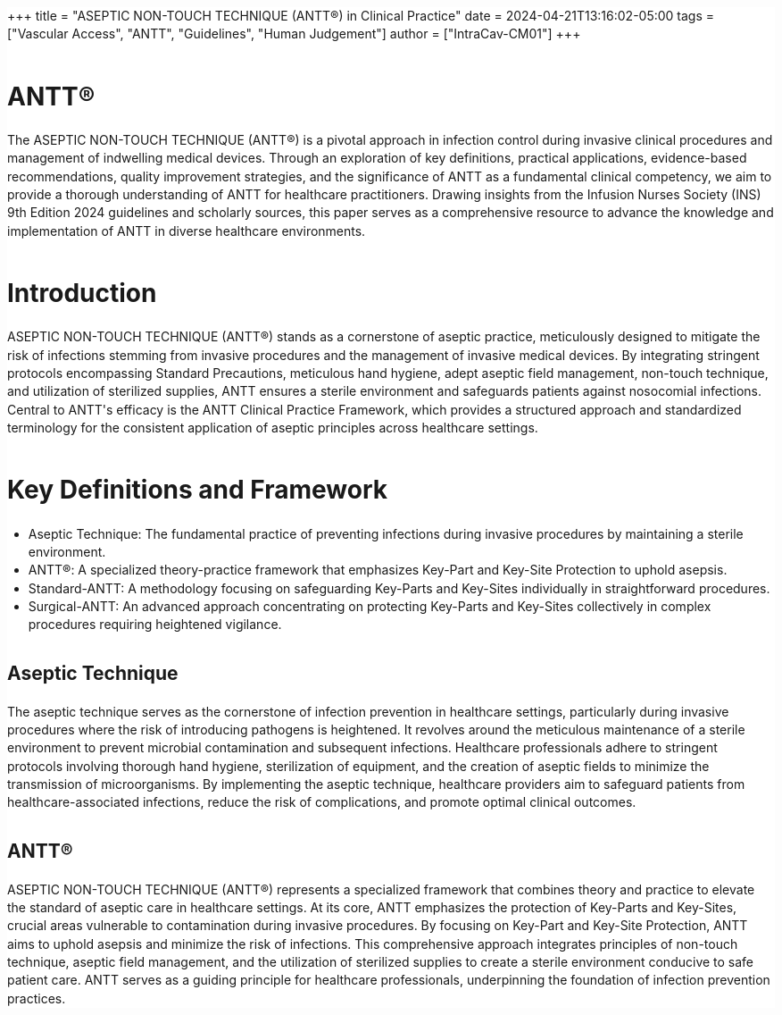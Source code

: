 +++
title = "ASEPTIC NON-TOUCH TECHNIQUE (ANTT®) in Clinical Practice"
date = 2024-04-21T13:16:02-05:00
tags = ["Vascular Access", "ANTT", "Guidelines", "Human Judgement"]
author = ["IntraCav-CM01"]
+++

# ANTT®
The ASEPTIC NON-TOUCH TECHNIQUE (ANTT®) is a pivotal approach in infection control during invasive clinical procedures and management of indwelling medical devices. Through an exploration of key definitions, practical applications, evidence-based recommendations, quality improvement strategies, and the significance of ANTT as a fundamental clinical competency, we aim to provide a thorough understanding of ANTT for healthcare practitioners. Drawing insights from the Infusion Nurses Society (INS) 9th Edition 2024 guidelines and scholarly sources, this paper serves as a comprehensive resource to advance the knowledge and implementation of ANTT in diverse healthcare environments.

# Introduction
ASEPTIC NON-TOUCH TECHNIQUE (ANTT®) stands as a cornerstone of aseptic practice, meticulously designed to mitigate the risk of infections stemming from invasive procedures and the management of invasive medical devices. By integrating stringent protocols encompassing Standard Precautions, meticulous hand hygiene, adept aseptic field management, non-touch technique, and utilization of sterilized supplies, ANTT ensures a sterile environment and safeguards patients against nosocomial infections. Central to ANTT's efficacy is the ANTT Clinical Practice Framework, which provides a structured approach and standardized terminology for the consistent application of aseptic principles across healthcare settings.

# Key Definitions and Framework
- Aseptic Technique: The fundamental practice of preventing infections during invasive procedures by maintaining a sterile environment.
- ANTT®: A specialized theory-practice framework that emphasizes Key-Part and Key-Site Protection to uphold asepsis.
- Standard-ANTT: A methodology focusing on safeguarding Key-Parts and Key-Sites individually in straightforward procedures.
- Surgical-ANTT: An advanced approach concentrating on protecting Key-Parts and Key-Sites collectively in complex procedures requiring heightened vigilance.

## Aseptic Technique
The aseptic technique serves as the cornerstone of infection prevention in healthcare settings, particularly during invasive procedures where the risk of introducing pathogens is heightened. It revolves around the meticulous maintenance of a sterile environment to prevent microbial contamination and subsequent infections. Healthcare professionals adhere to stringent protocols involving thorough hand hygiene, sterilization of equipment, and the creation of aseptic fields to minimize the transmission of microorganisms. By implementing the aseptic technique, healthcare providers aim to safeguard patients from healthcare-associated infections, reduce the risk of complications, and promote optimal clinical outcomes.

## ANTT®
ASEPTIC NON-TOUCH TECHNIQUE (ANTT®) represents a specialized framework that combines theory and practice to elevate the standard of aseptic care in healthcare settings. At its core, ANTT emphasizes the protection of Key-Parts and Key-Sites, crucial areas vulnerable to contamination during invasive procedures. By focusing on Key-Part and Key-Site Protection, ANTT aims to uphold asepsis and minimize the risk of infections. This comprehensive approach integrates principles of non-touch technique, aseptic field management, and the utilization of sterilized supplies to create a sterile environment conducive to safe patient care. ANTT serves as a guiding principle for healthcare professionals, underpinning the foundation of infection prevention practices.
